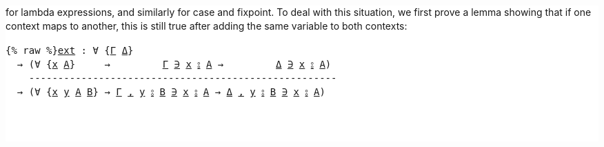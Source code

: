 for lambda expressions, and similarly for case and fixpoint.  To deal
with this situation, we first prove a lemma showing that if one context maps to another, 
this is still true after adding the same variable to
both contexts:
<pre class="Agda">{% raw %}<a id="ext"></a><a id="15438" href="{% endraw %}{{ site.baseurl }}{% link out/plfa/Properties.md %}{% raw %}#15438" class="Function">ext</a> <a id="15442" class="Symbol">:</a> <a id="15444" class="Symbol">∀</a> <a id="15446" class="Symbol">{</a><a id="15447" href="{% endraw %}{{ site.baseurl }}{% link out/plfa/Properties.md %}{% raw %}#15447" class="Bound">Γ</a> <a id="15449" href="{% endraw %}{{ site.baseurl }}{% link out/plfa/Properties.md %}{% raw %}#15449" class="Bound">Δ</a><a id="15450" class="Symbol">}</a>
  <a id="15454" class="Symbol">→</a> <a id="15456" class="Symbol">(∀</a> <a id="15459" class="Symbol">{</a><a id="15460" href="{% endraw %}{{ site.baseurl }}{% link out/plfa/Properties.md %}{% raw %}#15460" class="Bound">x</a> <a id="15462" href="{% endraw %}{{ site.baseurl }}{% link out/plfa/Properties.md %}{% raw %}#15462" class="Bound">A</a><a id="15463" class="Symbol">}</a>     <a id="15469" class="Symbol">→</a>         <a id="15479" href="{% endraw %}{{ site.baseurl }}{% link out/plfa/Properties.md %}{% raw %}#15447" class="Bound">Γ</a> <a id="15481" href="{% endraw %}{{ site.baseurl }}{% link out/plfa/Lambda.md %}{% raw %}#31602" class="Datatype Operator">∋</a> <a id="15483" href="{% endraw %}{{ site.baseurl }}{% link out/plfa/Properties.md %}{% raw %}#15460" class="Bound">x</a> <a id="15485" href="{% endraw %}{{ site.baseurl }}{% link out/plfa/Lambda.md %}{% raw %}#31602" class="Datatype Operator">⦂</a> <a id="15487" href="{% endraw %}{{ site.baseurl }}{% link out/plfa/Properties.md %}{% raw %}#15462" class="Bound">A</a> <a id="15489" class="Symbol">→</a>         <a id="15499" href="{% endraw %}{{ site.baseurl }}{% link out/plfa/Properties.md %}{% raw %}#15449" class="Bound">Δ</a> <a id="15501" href="{% endraw %}{{ site.baseurl }}{% link out/plfa/Lambda.md %}{% raw %}#31602" class="Datatype Operator">∋</a> <a id="15503" href="{% endraw %}{{ site.baseurl }}{% link out/plfa/Properties.md %}{% raw %}#15460" class="Bound">x</a> <a id="15505" href="{% endraw %}{{ site.baseurl }}{% link out/plfa/Lambda.md %}{% raw %}#31602" class="Datatype Operator">⦂</a> <a id="15507" href="{% endraw %}{{ site.baseurl }}{% link out/plfa/Properties.md %}{% raw %}#15462" class="Bound">A</a><a id="15508" class="Symbol">)</a>
    <a id="15514" class="Comment">-----------------------------------------------------</a>
  <a id="15570" class="Symbol">→</a> <a id="15572" class="Symbol">(∀</a> <a id="15575" class="Symbol">{</a><a id="15576" href="{% endraw %}{{ site.baseurl }}{% link out/plfa/Properties.md %}{% raw %}#15576" class="Bound">x</a> <a id="15578" href="{% endraw %}{{ site.baseurl }}{% link out/plfa/Properties.md %}{% raw %}#15578" class="Bound">y</a> <a id="15580" href="{% endraw %}{{ site.baseurl }}{% link out/plfa/Properties.md %}{% raw %}#15580" class="Bound">A</a> <a id="15582" href="{% endraw %}{{ site.baseurl }}{% link out/plfa/Properties.md %}{% raw %}#15582" class="Bound">B</a><a id="15583" class="Symbol">}</a> <a id="15585" class="Symbol">→</a> <a id="15587" href="{% endraw %}{{ site.baseurl }}{% link out/plfa/Properties.md %}{% raw %}#15447" class="Bound">Γ</a> <a id="15589" href="{% endraw %}{{ site.baseurl }}{% link out/plfa/Lambda.md %}{% raw %}#30661" class="InductiveConstructor Operator">,</a> <a id="15591" href="{% endraw %}{{ site.baseurl }}{% link out/plfa/Properties.md %}{% raw %}#15578" class="Bound">y</a> <a id="15593" href="{% endraw %}{{ site.baseurl }}{% link out/plfa/Lambda.md %}{% raw %}#30661" class="InductiveConstructor Operator">⦂</a> <a id="15595" href="{% endraw %}{{ site.baseurl }}{% link out/plfa/Properties.md %}{% raw %}#15582" class="Bound">B</a> <a id="15597" href="{% endraw %}{{ site.baseurl }}{% link out/plfa/Lambda.md %}{% raw %}#31602" class="Datatype Operator">∋</a> <a id="15599" href="{% endraw %}{{ site.baseurl }}{% link out/plfa/Properties.md %}{% raw %}#15576" class="Bound">x</a> <a id="15601" href="{% endraw %}{{ site.baseurl }}{% link out/plfa/Lambda.md %}{% raw %}#31602" class="Datatype Operator">⦂</a> <a id="15603" href="{% endraw %}{{ site.baseurl }}{% link out/plfa/Properties.md %}{% raw %}#15580" class="Bound">A</a> <a id="15605" class="Symbol">→</a> <a id="15607" href="{% endraw %}{{ site.baseurl }}{% link out/plfa/Properties.md %}{% raw %}#15449" class="Bound">Δ</a> <a id="15609" href="{% endraw %}{{ site.baseurl }}{% link out/plfa/Lambda.md %}{% raw %}#30661" class="InductiveConstructor Operator">,</a> <a id="15611" href="{% endraw %}{{ site.baseurl }}{% link out/plfa/Properties.md %}{% raw %}#15578" class="Bound">y</a> <a id="15613" href="{% endraw %}{{ site.baseurl }}{% link out/plfa/Lambda.md %}{% raw %}#30661" class="InductiveConstructor Operator">⦂</a> <a id="15615" href="{% endraw %}{{ site.baseurl }}{% link out/plfa/Properties.md %}{% raw %}#15582" class="Bound">B</a> <a id="15617" href="{% endraw %}{{ site.baseurl }}{% link out/plfa/Lambda.md %}{% raw %}#31602" class="Datatype Operator">∋</a> <a id="15619" href="{% endraw %}{{ site.baseurl }}{% link out/plfa/Properties.md %}{% raw %}#15576" class="Bound">x</a> <a id="15621" href="{% endraw %}{{ site.baseurl }}{% link out/plfa/Lambda.md %}{% raw %}#31602" class="Datatype Operator">⦂</a> <a id="15623" href="{% endraw %}{{ site.baseurl }}{% link out/plfa/Properties.md %}{% raw %}#15580" class="Bound">A</a><a id="15624" class="Symbol">)</a>